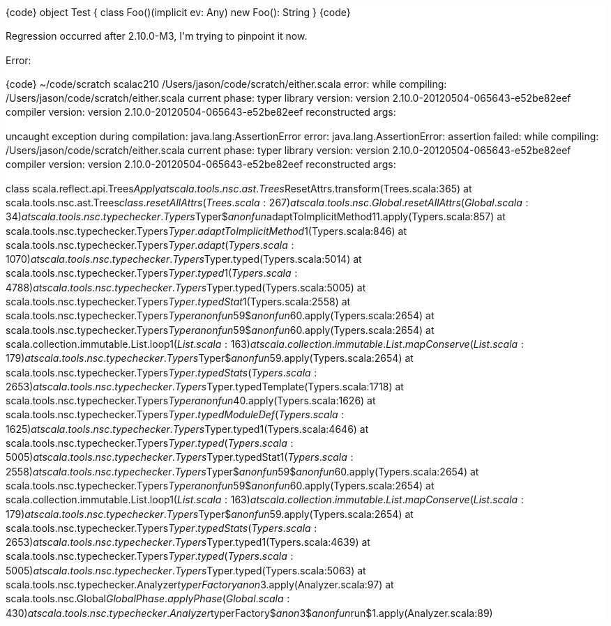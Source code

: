 {code}
object Test {
  class Foo()(implicit ev: Any)
  new Foo(): String
}
{code}

Regression occurred after 2.10.0-M3, I'm trying to pinpoint it now.

Error:

{code}
  ~/code/scratch scalac210 /Users/jason/code/scratch/either.scala 
error: 
     while compiling:  /Users/jason/code/scratch/either.scala
       current phase:  typer
     library version:  version 2.10.0-20120504-065643-e52be82eef
    compiler version:  version 2.10.0-20120504-065643-e52be82eef
  reconstructed args:  

uncaught exception during compilation: java.lang.AssertionError
error: java.lang.AssertionError: assertion failed: 
     while compiling:  /Users/jason/code/scratch/either.scala
       current phase:  typer
     library version:  version 2.10.0-20120504-065643-e52be82eef
    compiler version:  version 2.10.0-20120504-065643-e52be82eef
  reconstructed args:  

class scala.reflect.api.Trees$Apply
	at scala.tools.nsc.ast.Trees$ResetAttrs.transform(Trees.scala:365)
	at scala.tools.nsc.ast.Trees$class.resetAllAttrs(Trees.scala:267)
	at scala.tools.nsc.Global.resetAllAttrs(Global.scala:34)
	at scala.tools.nsc.typechecker.Typers$Typer$$anonfun$adaptToImplicitMethod$1$1.apply(Typers.scala:857)
	at scala.tools.nsc.typechecker.Typers$Typer.adaptToImplicitMethod$1(Typers.scala:846)
	at scala.tools.nsc.typechecker.Typers$Typer.adapt(Typers.scala:1070)
	at scala.tools.nsc.typechecker.Typers$Typer.typed(Typers.scala:5014)
	at scala.tools.nsc.typechecker.Typers$Typer.typed1(Typers.scala:4788)
	at scala.tools.nsc.typechecker.Typers$Typer.typed(Typers.scala:5005)
	at scala.tools.nsc.typechecker.Typers$Typer.typedStat$1(Typers.scala:2558)
	at scala.tools.nsc.typechecker.Typers$Typer$$anonfun$59$$anonfun$60.apply(Typers.scala:2654)
	at scala.tools.nsc.typechecker.Typers$Typer$$anonfun$59$$anonfun$60.apply(Typers.scala:2654)
	at scala.collection.immutable.List.loop$1(List.scala:163)
	at scala.collection.immutable.List.mapConserve(List.scala:179)
	at scala.tools.nsc.typechecker.Typers$Typer$$anonfun$59.apply(Typers.scala:2654)
	at scala.tools.nsc.typechecker.Typers$Typer.typedStats(Typers.scala:2653)
	at scala.tools.nsc.typechecker.Typers$Typer.typedTemplate(Typers.scala:1718)
	at scala.tools.nsc.typechecker.Typers$Typer$$anonfun$40.apply(Typers.scala:1626)
	at scala.tools.nsc.typechecker.Typers$Typer.typedModuleDef(Typers.scala:1625)
	at scala.tools.nsc.typechecker.Typers$Typer.typed1(Typers.scala:4646)
	at scala.tools.nsc.typechecker.Typers$Typer.typed(Typers.scala:5005)
	at scala.tools.nsc.typechecker.Typers$Typer.typedStat$1(Typers.scala:2558)
	at scala.tools.nsc.typechecker.Typers$Typer$$anonfun$59$$anonfun$60.apply(Typers.scala:2654)
	at scala.tools.nsc.typechecker.Typers$Typer$$anonfun$59$$anonfun$60.apply(Typers.scala:2654)
	at scala.collection.immutable.List.loop$1(List.scala:163)
	at scala.collection.immutable.List.mapConserve(List.scala:179)
	at scala.tools.nsc.typechecker.Typers$Typer$$anonfun$59.apply(Typers.scala:2654)
	at scala.tools.nsc.typechecker.Typers$Typer.typedStats(Typers.scala:2653)
	at scala.tools.nsc.typechecker.Typers$Typer.typed1(Typers.scala:4639)
	at scala.tools.nsc.typechecker.Typers$Typer.typed(Typers.scala:5005)
	at scala.tools.nsc.typechecker.Typers$Typer.typed(Typers.scala:5063)
	at scala.tools.nsc.typechecker.Analyzer$typerFactory$$anon$3.apply(Analyzer.scala:97)
	at scala.tools.nsc.Global$GlobalPhase.applyPhase(Global.scala:430)
	at scala.tools.nsc.typechecker.Analyzer$typerFactory$$anon$3$$anonfun$run$1.apply(Analyzer.scala:89)